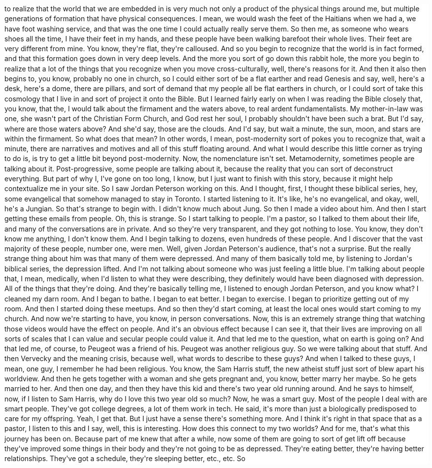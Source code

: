 to realize that the world that we are embedded in is very much not only a product of the physical things around me, but multiple generations of formation that have physical consequences. I mean, we would wash the feet of the Haitians when we had a, we have foot washing service, and that was the one time I could actually really serve them. So then me, as someone who wears shoes all the time, I have their feet in my hands, and these people have been walking barefoot their whole lives. Their feet are very different from mine. You know, they're flat, they're calloused. And so you begin to recognize that the world is in fact formed, and that this formation goes down in very deep levels. And the more you sort of go down this rabbit hole, the more you begin to realize that a lot of the things that you recognize when you move cross-culturally, well, there's reasons for it. And then it also then begins to, you know, probably no one in church, so I could either sort of be a flat earther and read Genesis and say, well, here's a desk, here's a dome, there are pillars, and sort of demand that my people all be flat earthers in church, or I could sort of take this cosmology that I live in and sort of project it onto the Bible. But I learned fairly early on when I was reading the Bible closely that, you know, that the, I would talk about the firmament and the waters above, to real ardent fundamentalists. My mother-in-law was one, she wasn't part of the Christian Form Church, and God rest her soul, I probably shouldn't have been such a brat. But I'd say, where are those waters above? And she'd say, those are the clouds. And I'd say, but wait a minute, the sun, moon, and stars are within the firmament. So what does that mean? In other words, I mean, post-modernity sort of pokes you to recognize that, wait a minute, there are narratives and motives and all of this stuff floating around. And what I would describe this little corner as trying to do is, is try to get a little bit beyond post-modernity. Now, the nomenclature isn't set. Metamodernity, sometimes people are talking about it. Post-progressive, some people are talking about it, because the reality that you can sort of deconstruct everything. But part of why I, I've gone on too long, I know, but I just want to finish with this story, because it might help contextualize me in your site. So I saw Jordan Peterson working on this. And I thought, first, I thought these biblical series, hey, some evangelical that somehow managed to stay in Toronto. I started listening to it. It's like, he's no evangelical, and okay, well, he's a Jungian. So that's strange to begin with. I didn't know much about Jung. So then I made a video about him. And then I start getting these emails from people. Oh, this is strange. So I start talking to people. I'm a pastor, so I talked to them about their life, and many of the conversations are in private. And so they're very transparent, and they got nothing to lose. You know, they don't know me anything, I don't know them. And I begin talking to dozens, even hundreds of these people. And I discover that the vast majority of these people, number one, were men. Well, given Jordan Peterson's audience, that's not a surprise. But the really strange thing about him was that many of them were depressed. And many of them basically told me, by listening to Jordan's biblical series, the depression lifted. And I'm not talking about someone who was just feeling a little blue. I'm talking about people that, I mean, medically, when I'd listen to what they were describing, they definitely would have been diagnosed with depression. All of the things that they're doing. And they're basically telling me, I listened to enough Jordan Peterson, and you know what? I cleaned my darn room. And I began to bathe. I began to eat better. I began to exercise. I began to prioritize getting out of my room. And then I started doing these meetups. And so then they'd start coming, at least the local ones would start coming to my church. And now we're starting to have, you know, in person conversations. Now, this is an extremely strange thing that watching those videos would have the effect on people. And it's an obvious effect because I can see it, that their lives are improving on all sorts of scales that I can value and secular people could value it. And that led me to the question, what on earth is going on? And that led me, of course, to Peugeot was a friend of his. Peugeot was another religious guy. So we were talking about that stuff. And then Vervecky and the meaning crisis, because well, what words to describe to these guys? And when I talked to these guys, I mean, one guy, I remember he had been religious. You know, the Sam Harris stuff, the new atheist stuff just sort of blew apart his worldview. And then he gets together with a woman and she gets pregnant and, you know, better marry her maybe. So he gets married to her. And then one day, and then they have this kid and there's two year old running around. And he says to himself, now, if I listen to Sam Harris, why do I love this two year old so much? Now, he was a smart guy. Most of the people I deal with are smart people. They've got college degrees, a lot of them work in tech. He said, it's more than just a biologically predisposed to care for my offspring. Yeah, I get that. But I just have a sense there's something more. And I think it's right in that space that as a pastor, I listen to this and I say, well, this is interesting. How does this connect to my two worlds? And for me, that's what this journey has been on. Because part of me knew that after a while, now some of them are going to sort of get lift off because they've improved some things in their body and they're not going to be as depressed. They're eating better, they're having better relationships. They've got a schedule, they're sleeping better, etc., etc. So